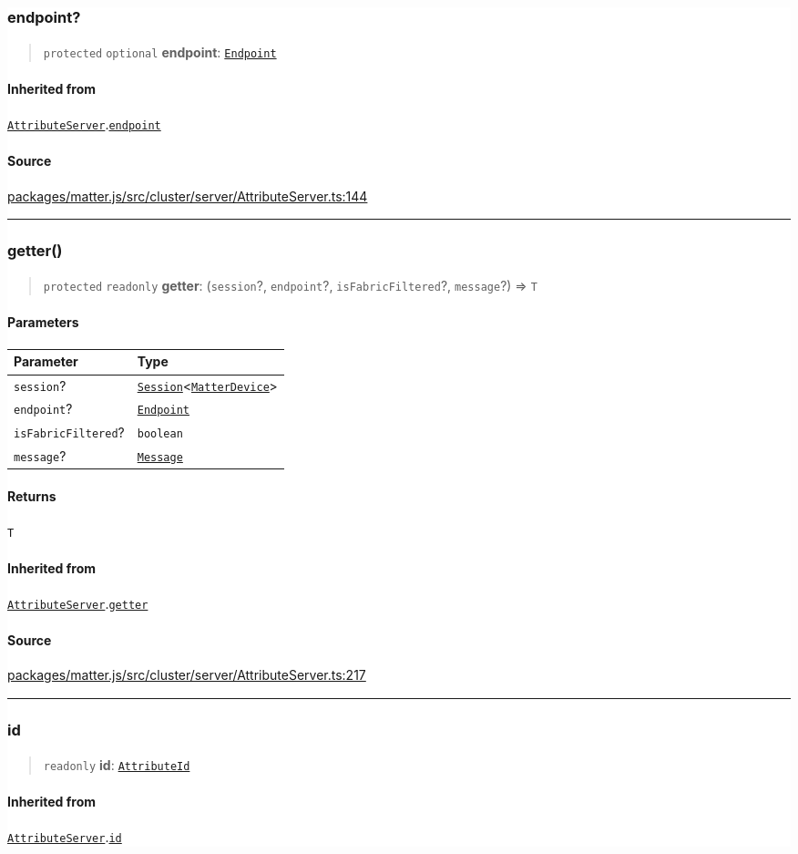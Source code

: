### endpoint?

> `protected` `optional` **endpoint**: [`Endpoint`](../../../device/export/classes/Endpoint.md)

#### Inherited from

[`AttributeServer`](AttributeServer.md).[`endpoint`](AttributeServer.md#endpoint)

#### Source

[packages/matter.js/src/cluster/server/AttributeServer.ts:144](https://github.com/project-chip/matter.js/blob/7a8cbb56b87d4ccf34bec5a9a95ab40a1711324f/packages/matter.js/src/cluster/server/AttributeServer.ts#L144)

***

### getter()

> `protected` `readonly` **getter**: (`session`?, `endpoint`?, `isFabricFiltered`?, `message`?) => `T`

#### Parameters

| Parameter | Type |
| :------ | :------ |
| `session`? | [`Session`](../../../session/export/classes/Session.md)\<[`MatterDevice`](../../../behavior/cluster/export/-internal-/classes/MatterDevice.md)\> |
| `endpoint`? | [`Endpoint`](../../../device/export/classes/Endpoint.md) |
| `isFabricFiltered`? | `boolean` |
| `message`? | [`Message`](../../../codec/export/interfaces/Message.md) |

#### Returns

`T`

#### Inherited from

[`AttributeServer`](AttributeServer.md).[`getter`](AttributeServer.md#getter)

#### Source

[packages/matter.js/src/cluster/server/AttributeServer.ts:217](https://github.com/project-chip/matter.js/blob/7a8cbb56b87d4ccf34bec5a9a95ab40a1711324f/packages/matter.js/src/cluster/server/AttributeServer.ts#L217)

***

### id

> `readonly` **id**: [`AttributeId`](../../../datatype/export/README.md#attributeid)

#### Inherited from

[`AttributeServer`](AttributeServer.md).[`id`](AttributeServer.md#id)
